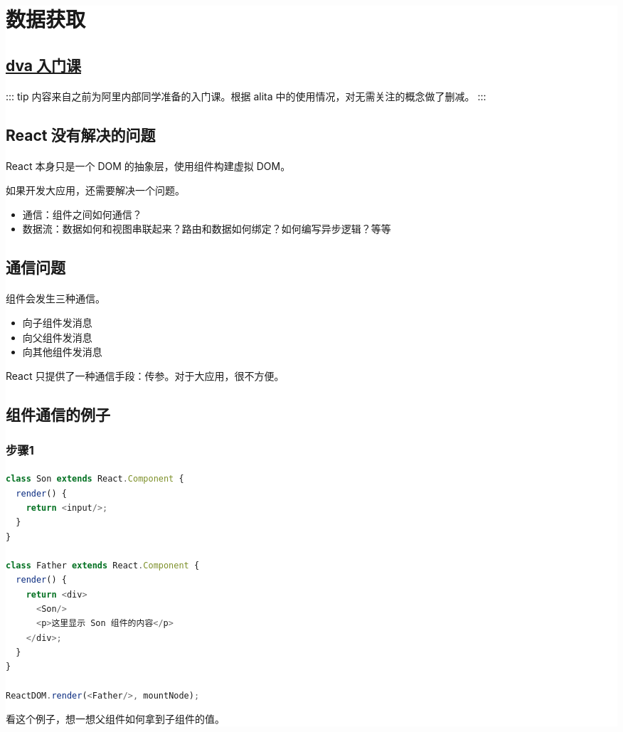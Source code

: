 # 数据获取

## [dva 入门课](https://dvajs.com/guide/introduce-class.html)

::: tip
内容来自之前为阿里内部同学准备的入门课。根据 alita 中的使用情况，对无需关注的概念做了删减。
:::

## React 没有解决的问题

React 本身只是一个 DOM 的抽象层，使用组件构建虚拟 DOM。

如果开发大应用，还需要解决一个问题。

* 通信：组件之间如何通信？
* 数据流：数据如何和视图串联起来？路由和数据如何绑定？如何编写异步逻辑？等等

## 通信问题

组件会发生三种通信。

* 向子组件发消息
* 向父组件发消息
* 向其他组件发消息

React 只提供了一种通信手段：传参。对于大应用，很不方便。

## 组件通信的例子

### 步骤1

```js
class Son extends React.Component {
  render() {
    return <input/>;
  }
}

class Father extends React.Component {
  render() {
    return <div>
      <Son/>
      <p>这里显示 Son 组件的内容</p>
    </div>;
  }
}

ReactDOM.render(<Father/>, mountNode);
```

看这个例子，想一想父组件如何拿到子组件的值。
